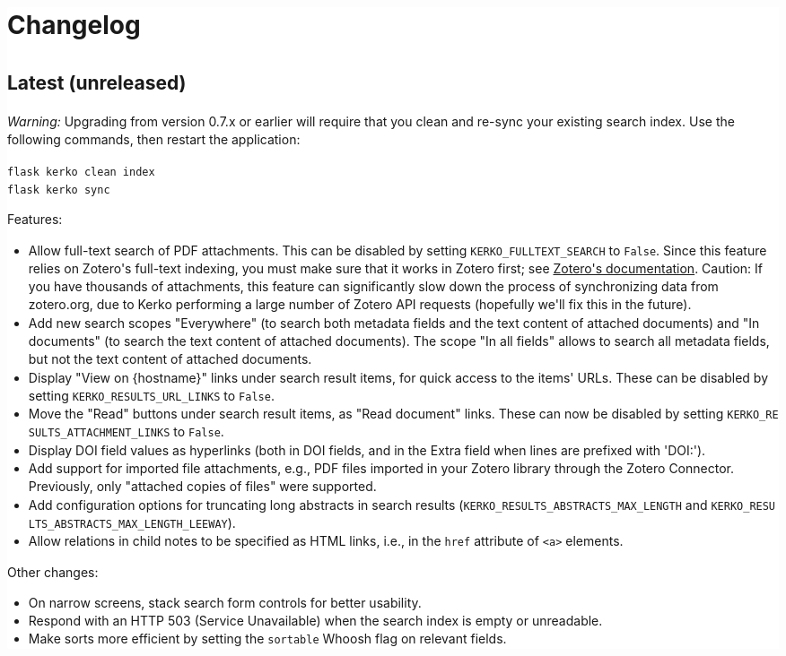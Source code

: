 # Changelog

## Latest (unreleased)

*Warning:* Upgrading from version 0.7.x or earlier will require that you clean
and re-sync your existing search index. Use the following commands, then restart
the application:

```bash
flask kerko clean index
flask kerko sync
```

Features:

* Allow full-text search of PDF attachments. This can be disabled by setting
  `KERKO_FULLTEXT_SEARCH` to `False`. Since this feature relies on Zotero's
  full-text indexing, you must make sure that it works in Zotero first; see
  [Zotero's
  documentation](https://www.zotero.org/support/searching#pdf_full-text_indexing).
  Caution: If you have thousands of attachments, this feature can significantly
  slow down the process of synchronizing data from zotero.org, due to Kerko
  performing a large number of Zotero API requests (hopefully we'll fix this in
  the future).
* Add new search scopes "Everywhere" (to search both metadata fields and the
  text content of attached documents) and "In documents" (to search the text
  content of attached documents). The scope "In all fields" allows to search all
  metadata fields, but not the text content of attached documents.
* Display "View on {hostname}" links under search result items, for quick access
  to the items' URLs. These can be disabled by setting `KERKO_RESULTS_URL_LINKS`
  to `False`.
* Move the "Read" buttons under search result items, as "Read document" links.
  These can now be disabled by setting `KERKO_RESULTS_ATTACHMENT_LINKS` to
  `False`.
* Display DOI field values as hyperlinks (both in DOI fields, and in the Extra
  field when lines are prefixed with 'DOI:').
* Add support for imported file attachments, e.g., PDF files imported in your
  Zotero library through the Zotero Connector. Previously, only "attached copies
  of files" were supported.
* Add configuration options for truncating long abstracts in search results
  (`KERKO_RESULTS_ABSTRACTS_MAX_LENGTH` and
  `KERKO_RESULTS_ABSTRACTS_MAX_LENGTH_LEEWAY`).
* Allow relations in child notes to be specified as HTML links, i.e., in the
  `href` attribute of `<a>` elements.

Other changes:

* On narrow screens, stack search form controls for better usability.
* Respond with an HTTP 503 (Service Unavailable) when the search index is empty
  or unreadable.
* Make sorts more efficient by setting the `sortable` Whoosh flag on relevant
  fields.
